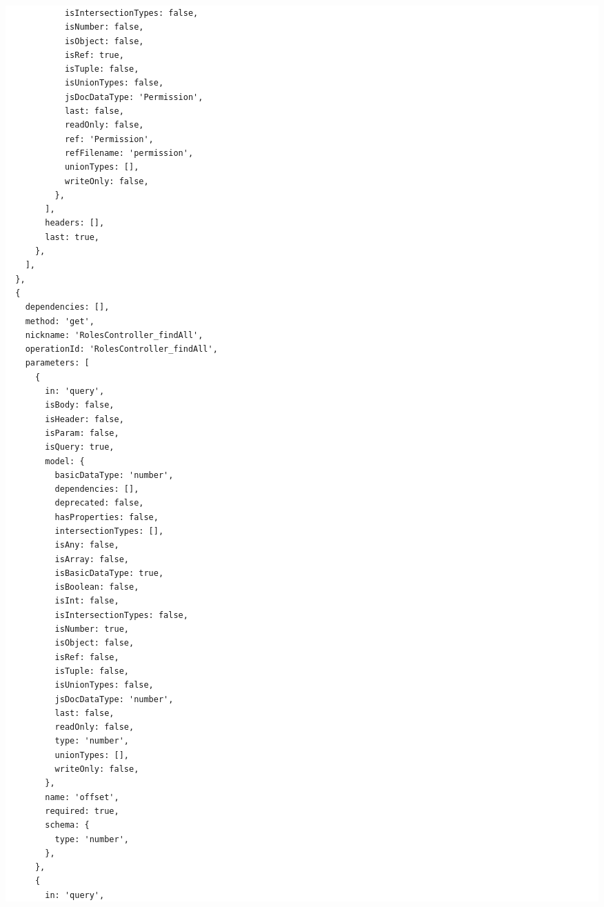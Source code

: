                 isIntersectionTypes: false,
                isNumber: false,
                isObject: false,
                isRef: true,
                isTuple: false,
                isUnionTypes: false,
                jsDocDataType: 'Permission',
                last: false,
                readOnly: false,
                ref: 'Permission',
                refFilename: 'permission',
                unionTypes: [],
                writeOnly: false,
              },
            ],
            headers: [],
            last: true,
          },
        ],
      },
      {
        dependencies: [],
        method: 'get',
        nickname: 'RolesController_findAll',
        operationId: 'RolesController_findAll',
        parameters: [
          {
            in: 'query',
            isBody: false,
            isHeader: false,
            isParam: false,
            isQuery: true,
            model: {
              basicDataType: 'number',
              dependencies: [],
              deprecated: false,
              hasProperties: false,
              intersectionTypes: [],
              isAny: false,
              isArray: false,
              isBasicDataType: true,
              isBoolean: false,
              isInt: false,
              isIntersectionTypes: false,
              isNumber: true,
              isObject: false,
              isRef: false,
              isTuple: false,
              isUnionTypes: false,
              jsDocDataType: 'number',
              last: false,
              readOnly: false,
              type: 'number',
              unionTypes: [],
              writeOnly: false,
            },
            name: 'offset',
            required: true,
            schema: {
              type: 'number',
            },
          },
          {
            in: 'query',